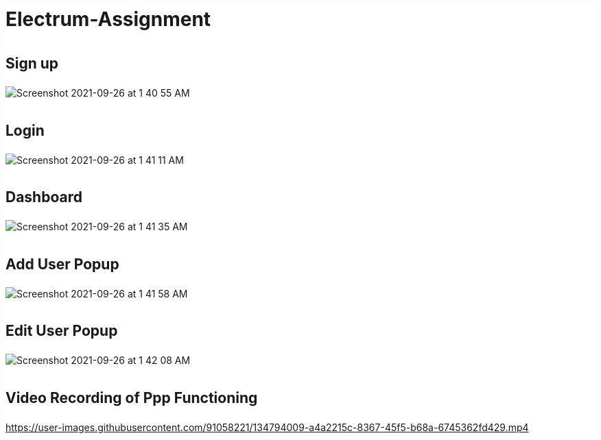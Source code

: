 # Electrum-Assignment

## Sign up

 <img width="1440" alt="Screenshot 2021-09-26 at 1 40 55 AM" src="https://user-images.githubusercontent.com/91058221/134784879-63f46a57-855e-4fd0-a14c-40f8ad7a31a4.png">

## Login

<img width="1440" alt="Screenshot 2021-09-26 at 1 41 11 AM" src="https://user-images.githubusercontent.com/91058221/134784914-d896a463-82c4-4e55-909c-7dab80a7487e.png">

## Dashboard


<img width="1440" alt="Screenshot 2021-09-26 at 1 41 35 AM" src="https://user-images.githubusercontent.com/91058221/134784924-87c13c81-97c4-414a-82bf-61dc4c42980e.png">

## Add User Popup

<img width="1440" alt="Screenshot 2021-09-26 at 1 41 58 AM" src="https://user-images.githubusercontent.com/91058221/134784935-937ab43d-4e9b-4070-aa43-327f7d92c700.png">

## Edit User Popup

<img width="1440" alt="Screenshot 2021-09-26 at 1 42 08 AM" src="https://user-images.githubusercontent.com/91058221/134784954-5352e379-6b60-4c16-b3fd-76838bf76e08.png">

## Video Recording of Ppp Functioning


https://user-images.githubusercontent.com/91058221/134794009-a4a2215c-8367-45f5-b68a-6745362fd429.mp4


